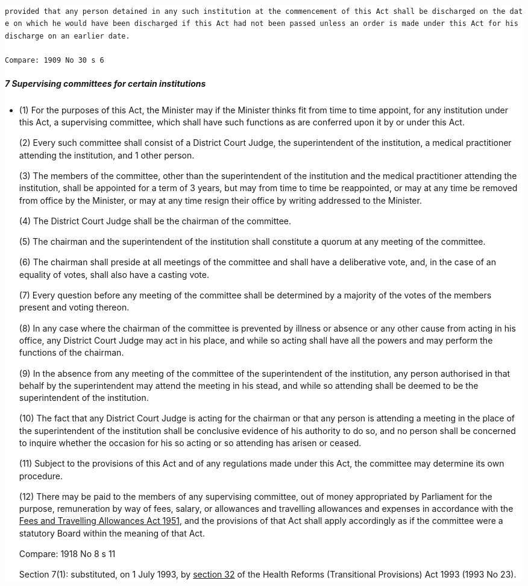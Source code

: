     provided that any person detained in any such institution at the commencement of this Act shall be discharged on the date on which he would have been discharged if this Act had not been passed unless an order is made under this Act for his discharge on an earlier date.
    
    Compare: 1909 No 30 s 6

##### 7 Supervising committees for certain institutions
    
*   (1) For the purposes of this Act, the Minister may if the Minister thinks fit from time to time appoint, for any institution under this Act, a supervising committee, which shall have such functions as are conferred upon it by or under this Act.
    
    (2) Every such committee shall consist of a District Court Judge, the superintendent of the institution, a medical practitioner attending the institution, and 1 other person.
    
    (3) The members of the committee, other than the superintendent of the institution and the medical practitioner attending the institution, shall be appointed for a term of 3 years, but may from time to time be reappointed, or may at any time be removed from office by the Minister, or may at any time resign their office by writing addressed to the Minister.
    
    (4) The District Court Judge shall be the chairman of the committee.
    
    (5) The chairman and the superintendent of the institution shall constitute a quorum at any meeting of the committee.
    
    (6) The chairman shall preside at all meetings of the committee and shall have a deliberative vote, and, in the case of an equality of votes, shall also have a casting vote.
    
    (7) Every question before any meeting of the committee shall be determined by a majority of the votes of the members present and voting thereon.
    
    (8) In any case where the chairman of the committee is prevented by illness or absence or any other cause from acting in his office, any District Court Judge may act in his place, and while so acting shall have all the powers and may perform the functions of the chairman.
    
    (9) In the absence from any meeting of the committee of the superintendent of the institution, any person authorised in that behalf by the superintendent may attend the meeting in his stead, and while so attending shall be deemed to be the superintendent of the institution.
    
    (10) The fact that any District Court Judge is acting for the chairman or that any person is attending a meeting in the place of the superintendent of the institution shall be conclusive evidence of his authority to do so, and no person shall be concerned to inquire whether the occasion for his so acting or so attending has arisen or ceased.
    
    (11) Subject to the provisions of this Act and of any regulations made under this Act, the committee may determine its own procedure.
    
    (12) There may be paid to the members of any supervising committee, out of money appropriated by Parliament for the purpose, remuneration by way of fees, salary, or allowances and travelling allowances and expenses in accordance with the [Fees and Travelling Allowances Act 1951][56], and the provisions of that Act shall apply accordingly as if the committee were a statutory Board within the meaning of that Act.
    
    Compare: 1918 No 8 s 11
    
    Section 7(1): substituted, on 1 July 1993, by [section 32][59] of the Health Reforms (Transitional Provisions) Act 1993 (1993 No 23).
    

[0]: http://www.legislation.govt.nz/act/public/1966/0097/latest/link.aspx?id=DLM195466
[1]: http://www.legislation.govt.nz/act/public/1966/0097/latest/whole.html#DLM380087
[2]: http://www.legislation.govt.nz/act/public/1966/0097/latest/whole.html#DLM380089
[3]: http://www.legislation.govt.nz/act/public/1966/0097/latest/whole.html#DLM380090
[4]: http://www.legislation.govt.nz/act/public/1966/0097/latest/whole.html#DLM380310
[5]: http://www.legislation.govt.nz/act/public/1966/0097/latest/whole.html#DLM380311
[6]: http://www.legislation.govt.nz/act/public/1966/0097/latest/whole.html#DLM1925800
[7]: http://www.legislation.govt.nz/act/public/1966/0097/latest/whole.html#DLM380313
[8]: http://www.legislation.govt.nz/act/public/1966/0097/latest/whole.html#DLM380315
[9]: http://www.legislation.govt.nz/act/public/1966/0097/latest/whole.html#DLM380316
[10]: http://www.legislation.govt.nz/act/public/1966/0097/latest/whole.html#DLM1925801
[11]: http://www.legislation.govt.nz/act/public/1966/0097/latest/whole.html#DLM380321
[12]: http://www.legislation.govt.nz/act/public/1966/0097/latest/whole.html#DLM380323
[13]: http://www.legislation.govt.nz/act/public/1966/0097/latest/whole.html#DLM380329
[14]: http://www.legislation.govt.nz/act/public/1966/0097/latest/whole.html#DLM380331
[15]: http://www.legislation.govt.nz/act/public/1966/0097/latest/whole.html#DLM1925802
[16]: http://www.legislation.govt.nz/act/public/1966/0097/latest/whole.html#DLM380334
[17]: http://www.legislation.govt.nz/act/public/1966/0097/latest/whole.html#DLM380339
[18]: http://www.legislation.govt.nz/act/public/1966/0097/latest/whole.html#DLM380342
[19]: http://www.legislation.govt.nz/act/public/1966/0097/latest/whole.html#DLM380343
[20]: http://www.legislation.govt.nz/act/public/1966/0097/latest/whole.html#DLM380345
[21]: http://www.legislation.govt.nz/act/public/1966/0097/latest/whole.html#DLM380346
[22]: http://www.legislation.govt.nz/act/public/1966/0097/latest/whole.html#DLM380348
[23]: http://www.legislation.govt.nz/act/public/1966/0097/latest/whole.html#DLM380352
[24]: http://www.legislation.govt.nz/act/public/1966/0097/latest/whole.html#DLM380353
[25]: http://www.legislation.govt.nz/act/public/1966/0097/latest/whole.html#DLM380356
[26]: http://www.legislation.govt.nz/act/public/1966/0097/latest/whole.html#DLM380363
[27]: http://www.legislation.govt.nz/act/public/1966/0097/latest/whole.html#DLM380367
[28]: http://www.legislation.govt.nz/act/public/1966/0097/latest/whole.html#DLM1925803
[29]: http://www.legislation.govt.nz/act/public/1966/0097/latest/whole.html#DLM380370
[30]: http://www.legislation.govt.nz/act/public/1966/0097/latest/whole.html#DLM1925804
[31]: http://www.legislation.govt.nz/act/public/1966/0097/latest/whole.html#DLM380373
[32]: http://www.legislation.govt.nz/act/public/1966/0097/latest/whole.html#DLM380374
[33]: http://www.legislation.govt.nz/act/public/1966/0097/latest/whole.html#DLM380375
[34]: http://www.legislation.govt.nz/act/public/1966/0097/latest/whole.html#DLM380376
[35]: http://www.legislation.govt.nz/act/public/1966/0097/latest/whole.html#DLM380378
[36]: http://www.legislation.govt.nz/act/public/1966/0097/latest/whole.html#DLM380379
[37]: http://www.legislation.govt.nz/act/public/1966/0097/latest/whole.html#DLM1925805
[38]: http://www.legislation.govt.nz/act/public/1966/0097/latest/whole.html#DLM380381
[39]: http://www.legislation.govt.nz/act/public/1966/0097/latest/whole.html#DLM380383
[40]: http://www.legislation.govt.nz/act/public/1966/0097/latest/whole.html#DLM380384
[41]: http://www.legislation.govt.nz/act/public/1966/0097/latest/whole.html#DLM1925806
[42]: http://www.legislation.govt.nz/act/public/1966/0097/latest/whole.html#DLM380395
[43]: http://www.legislation.govt.nz/act/public/1966/0097/latest/whole.html#DLM380397
[44]: http://www.legislation.govt.nz/act/public/1966/0097/latest/whole.html#DLM380398
[45]: http://www.legislation.govt.nz/act/public/1966/0097/latest/whole.html#DLM380501
[46]: http://www.legislation.govt.nz/act/public/1966/0097/latest/whole.html#DLM380502
[47]: http://www.legislation.govt.nz/act/public/1966/0097/latest/whole.html#DLM1925807
[48]: http://www.legislation.govt.nz/act/public/1966/0097/latest/whole.html#DLM380504
[49]: http://www.legislation.govt.nz/act/public/1966/0097/latest/whole.html#DLM380508
[50]: http://www.legislation.govt.nz/act/public/1966/0097/latest/whole.html#DLM380510
[51]: http://www.legislation.govt.nz/act/public/1966/0097/latest/whole.html#DLM380513
[52]: http://www.legislation.govt.nz/act/public/1966/0097/latest/whole.html#DLM380515
[53]: http://www.legislation.govt.nz/act/public/1966/0097/latest/whole.html#DLM1925808
[54]: http://www.legislation.govt.nz/act/public/1966/0097/latest/link.aspx?id=DLM204329
[55]: http://www.legislation.govt.nz/act/public/1966/0097/latest/link.aspx?id=DLM205009
[56]: http://www.legislation.govt.nz/act/public/1966/0097/latest/link.aspx?id=DLM264952
[57]: http://www.legislation.govt.nz/act/public/1966/0097/latest/link.aspx?id=DLM176927
[58]: http://www.legislation.govt.nz/act/public/1966/0097/latest/link.aspx?id=DLM176930
[59]: http://www.legislation.govt.nz/act/public/1966/0097/latest/link.aspx?id=DLM295182
[60]: http://www.legislation.govt.nz/act/public/1966/0097/latest/link.aspx?id=DLM35085
[61]: http://www.legislation.govt.nz/act/public/1966/0097/latest/link.aspx?id=DLM1102349
[62]: http://www.legislation.govt.nz/act/public/1966/0097/latest/link.aspx?id=DLM333795
[63]: http://www.legislation.govt.nz/act/public/1966/0097/latest/link.aspx?id=DLM137267
[64]: http://www.legislation.govt.nz/act/public/1966/0097/latest/link.aspx?id=DLM221336
[65]: http://www.legislation.govt.nz/act/public/1966/0097/latest/link.aspx?id=DLM221717
[66]: http://www.legislation.govt.nz/act/public/1966/0097/latest/link.aspx?id=DLM297136
[67]: http://www.legislation.govt.nz/act/public/1966/0097/latest/link.aspx?id=DLM262175
[68]: http://www.legislation.govt.nz/act/public/1966/0097/latest/link.aspx?id=DLM35049
[69]: http://www.legislation.govt.nz/act/public/1966/0097/latest/link.aspx?id=DLM367235
[70]: http://www.legislation.govt.nz/act/public/1966/0097/latest/link.aspx?id=DLM120905
[71]: http://www.legislation.govt.nz/act/public/1966/0097/latest/link.aspx?id=DLM221716
[72]: http://www.legislation.govt.nz/act/public/1966/0097/latest/link.aspx?id=DLM135060
[73]: http://www.legislation.govt.nz/act/public/1966/0097/latest/link.aspx?id=DLM3360366
[74]: http://www.legislation.govt.nz/act/public/1966/0097/latest/link.aspx?id=DLM314305
[75]: http://www.legislation.govt.nz/act/public/1966/0097/latest/link.aspx?id=DLM3360714
[76]: http://www.legislation.govt.nz/act/public/1966/0097/latest/link.aspx?id=DLM351265
[77]: http://www.legislation.govt.nz/act/public/1966/0097/latest/link.aspx?id=DLM1102383
[78]: http://www.legislation.govt.nz/act/public/1966/0097/latest/link.aspx?id=DLM237831
[79]: http://www.legislation.govt.nz/act/public/1966/0097/latest/link.aspx?id=DLM314549
[80]: http://www.pco.parliament.govt.nz/reprints/
[81]: http://www.legislation.govt.nz/act/public/1966/0097/latest/link.aspx?id=DLM195439
[82]: http://www.pco.parliament.govt.nz/editorial-conventions/
[83]: http://www.legislation.govt.nz/act/public/1966/0097/latest/link.aspx?id=DLM195468
[84]: http://www.legislation.govt.nz/act/public/1966/0097/latest/link.aspx?id=DLM195470